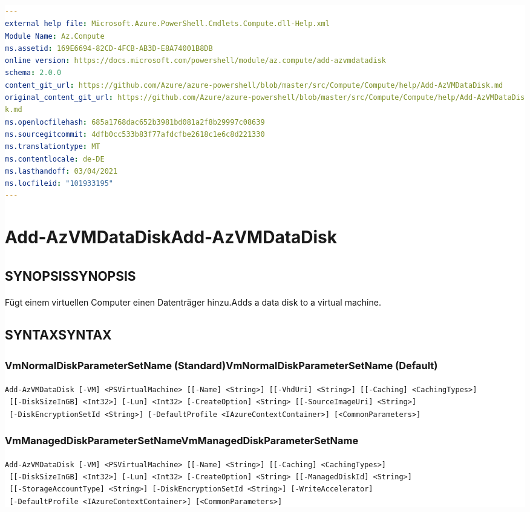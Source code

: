 ```yaml
---
external help file: Microsoft.Azure.PowerShell.Cmdlets.Compute.dll-Help.xml
Module Name: Az.Compute
ms.assetid: 169E6694-82CD-4FCB-AB3D-E8A74001B8DB
online version: https://docs.microsoft.com/powershell/module/az.compute/add-azvmdatadisk
schema: 2.0.0
content_git_url: https://github.com/Azure/azure-powershell/blob/master/src/Compute/Compute/help/Add-AzVMDataDisk.md
original_content_git_url: https://github.com/Azure/azure-powershell/blob/master/src/Compute/Compute/help/Add-AzVMDataDisk.md
ms.openlocfilehash: 685a1768dac652b3981bd081a2f8b29997c08639
ms.sourcegitcommit: 4dfb0cc533b83f77afdcfbe2618c1e6c8d221330
ms.translationtype: MT
ms.contentlocale: de-DE
ms.lasthandoff: 03/04/2021
ms.locfileid: "101933195"
---
```

# <span data-ttu-id="72b71-101">Add-AzVMDataDisk</span><span class="sxs-lookup"><span data-stu-id="72b71-101">Add-AzVMDataDisk</span></span>

## <span data-ttu-id="72b71-102">SYNOPSIS</span><span class="sxs-lookup"><span data-stu-id="72b71-102">SYNOPSIS</span></span>
<span data-ttu-id="72b71-103">Fügt einem virtuellen Computer einen Datenträger hinzu.</span><span class="sxs-lookup"><span data-stu-id="72b71-103">Adds a data disk to a virtual machine.</span></span>

## <span data-ttu-id="72b71-104">SYNTAX</span><span class="sxs-lookup"><span data-stu-id="72b71-104">SYNTAX</span></span>

### <span data-ttu-id="72b71-105">VmNormalDiskParameterSetName (Standard)</span><span class="sxs-lookup"><span data-stu-id="72b71-105">VmNormalDiskParameterSetName (Default)</span></span>
```
Add-AzVMDataDisk [-VM] <PSVirtualMachine> [[-Name] <String>] [[-VhdUri] <String>] [[-Caching] <CachingTypes>]
 [[-DiskSizeInGB] <Int32>] [-Lun] <Int32> [-CreateOption] <String> [[-SourceImageUri] <String>]
 [-DiskEncryptionSetId <String>] [-DefaultProfile <IAzureContextContainer>] [<CommonParameters>]
```

### <span data-ttu-id="72b71-106">VmManagedDiskParameterSetName</span><span class="sxs-lookup"><span data-stu-id="72b71-106">VmManagedDiskParameterSetName</span></span>
```
Add-AzVMDataDisk [-VM] <PSVirtualMachine> [[-Name] <String>] [[-Caching] <CachingTypes>]
 [[-DiskSizeInGB] <Int32>] [-Lun] <Int32> [-CreateOption] <String> [[-ManagedDiskId] <String>]
 [[-StorageAccountType] <String>] [-DiskEncryptionSetId <String>] [-WriteAccelerator]
 [-DefaultProfile <IAzureContextContainer>] [<CommonParameters>]
```
